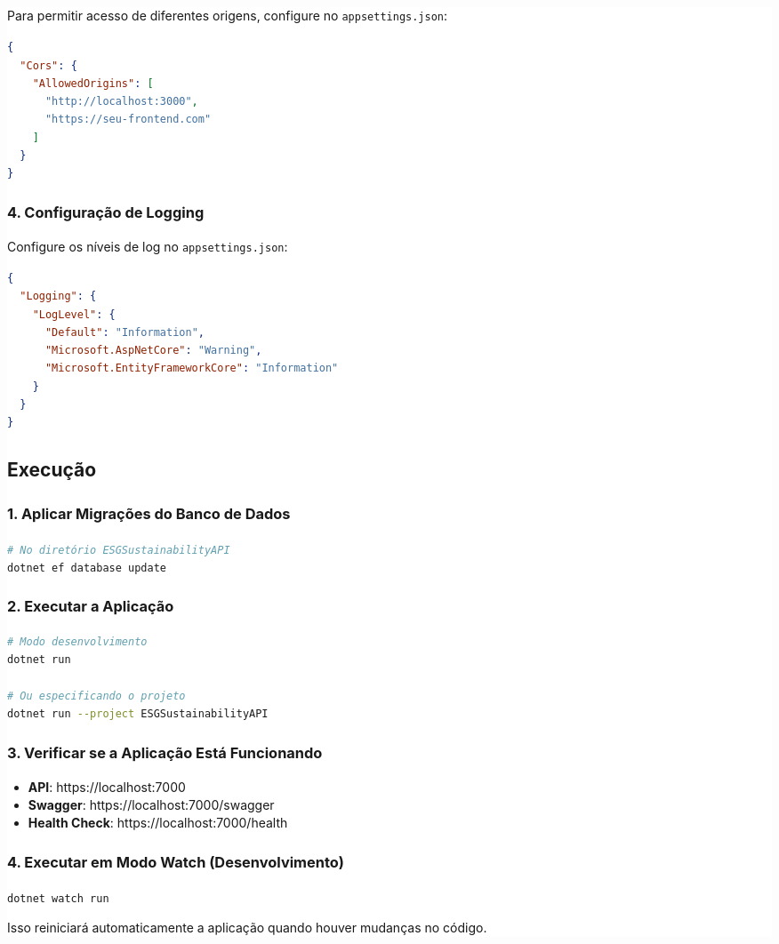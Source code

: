 Para permitir acesso de diferentes origens, configure no `appsettings.json`:
```json
{
  "Cors": {
    "AllowedOrigins": [
      "http://localhost:3000",
      "https://seu-frontend.com"
    ]
  }
}
```

### 4. Configuração de Logging

Configure os níveis de log no `appsettings.json`:
```json
{
  "Logging": {
    "LogLevel": {
      "Default": "Information",
      "Microsoft.AspNetCore": "Warning",
      "Microsoft.EntityFrameworkCore": "Information"
    }
  }
}
```

## Execução

### 1. Aplicar Migrações do Banco de Dados
```bash
# No diretório ESGSustainabilityAPI
dotnet ef database update
```

### 2. Executar a Aplicação
```bash
# Modo desenvolvimento
dotnet run

# Ou especificando o projeto
dotnet run --project ESGSustainabilityAPI
```

### 3. Verificar se a Aplicação Está Funcionando
- **API**: https://localhost:7000
- **Swagger**: https://localhost:7000/swagger
- **Health Check**: https://localhost:7000/health

### 4. Executar em Modo Watch (Desenvolvimento)
```bash
dotnet watch run
```
Isso reiniciará automaticamente a aplicação quando houver mudanças no código.
